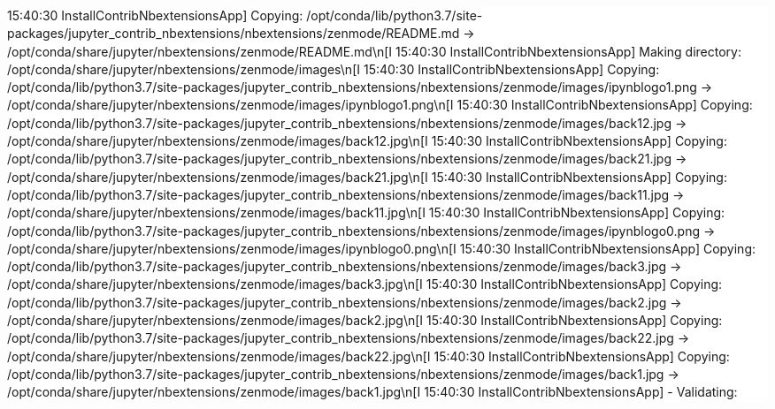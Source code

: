 15:40:30 InstallContribNbextensionsApp] Copying: /opt/conda/lib/python3.7/site-packages/jupyter_contrib_nbextensions/nbextensions/zenmode/README.md -> /opt/conda/share/jupyter/nbextensions/zenmode/README.md\n[I 15:40:30 InstallContribNbextensionsApp] Making directory: /opt/conda/share/jupyter/nbextensions/zenmode/images\n[I 15:40:30 InstallContribNbextensionsApp] Copying: /opt/conda/lib/python3.7/site-packages/jupyter_contrib_nbextensions/nbextensions/zenmode/images/ipynblogo1.png -> /opt/conda/share/jupyter/nbextensions/zenmode/images/ipynblogo1.png\n[I 15:40:30 InstallContribNbextensionsApp] Copying: /opt/conda/lib/python3.7/site-packages/jupyter_contrib_nbextensions/nbextensions/zenmode/images/back12.jpg -> /opt/conda/share/jupyter/nbextensions/zenmode/images/back12.jpg\n[I 15:40:30 InstallContribNbextensionsApp] Copying: /opt/conda/lib/python3.7/site-packages/jupyter_contrib_nbextensions/nbextensions/zenmode/images/back21.jpg -> /opt/conda/share/jupyter/nbextensions/zenmode/images/back21.jpg\n[I 15:40:30 InstallContribNbextensionsApp] Copying: /opt/conda/lib/python3.7/site-packages/jupyter_contrib_nbextensions/nbextensions/zenmode/images/back11.jpg -> /opt/conda/share/jupyter/nbextensions/zenmode/images/back11.jpg\n[I 15:40:30 InstallContribNbextensionsApp] Copying: /opt/conda/lib/python3.7/site-packages/jupyter_contrib_nbextensions/nbextensions/zenmode/images/ipynblogo0.png -> /opt/conda/share/jupyter/nbextensions/zenmode/images/ipynblogo0.png\n[I 15:40:30 InstallContribNbextensionsApp] Copying: /opt/conda/lib/python3.7/site-packages/jupyter_contrib_nbextensions/nbextensions/zenmode/images/back3.jpg -> /opt/conda/share/jupyter/nbextensions/zenmode/images/back3.jpg\n[I 15:40:30 InstallContribNbextensionsApp] Copying: /opt/conda/lib/python3.7/site-packages/jupyter_contrib_nbextensions/nbextensions/zenmode/images/back2.jpg -> /opt/conda/share/jupyter/nbextensions/zenmode/images/back2.jpg\n[I 15:40:30 InstallContribNbextensionsApp] Copying: /opt/conda/lib/python3.7/site-packages/jupyter_contrib_nbextensions/nbextensions/zenmode/images/back22.jpg -> /opt/conda/share/jupyter/nbextensions/zenmode/images/back22.jpg\n[I 15:40:30 InstallContribNbextensionsApp] Copying: /opt/conda/lib/python3.7/site-packages/jupyter_contrib_nbextensions/nbextensions/zenmode/images/back1.jpg -> /opt/conda/share/jupyter/nbextensions/zenmode/images/back1.jpg\n[I 15:40:30 InstallContribNbextensionsApp] - Validating: